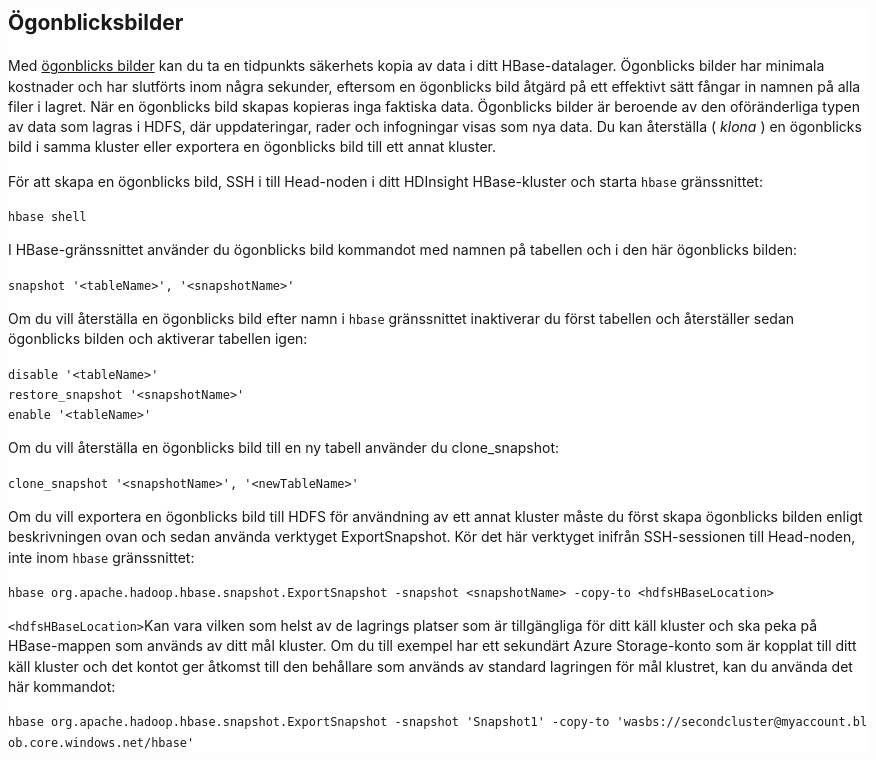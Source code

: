 ## <a name="snapshots"></a>Ögonblicksbilder

Med [ögonblicks bilder](https://hbase.apache.org/book.html#ops.snapshots) kan du ta en tidpunkts säkerhets kopia av data i ditt HBase-datalager. Ögonblicks bilder har minimala kostnader och har slutförts inom några sekunder, eftersom en ögonblicks bild åtgärd på ett effektivt sätt fångar in namnen på alla filer i lagret. När en ögonblicks bild skapas kopieras inga faktiska data. Ögonblicks bilder är beroende av den oföränderliga typen av data som lagras i HDFS, där uppdateringar, rader och infogningar visas som nya data. Du kan återställa ( *klona* ) en ögonblicks bild i samma kluster eller exportera en ögonblicks bild till ett annat kluster.

För att skapa en ögonblicks bild, SSH i till Head-noden i ditt HDInsight HBase-kluster och starta `hbase` gränssnittet:

```console
hbase shell
```

I HBase-gränssnittet använder du ögonblicks bild kommandot med namnen på tabellen och i den här ögonblicks bilden:

```console
snapshot '<tableName>', '<snapshotName>'
```

Om du vill återställa en ögonblicks bild efter namn i `hbase` gränssnittet inaktiverar du först tabellen och återställer sedan ögonblicks bilden och aktiverar tabellen igen:

```console
disable '<tableName>'
restore_snapshot '<snapshotName>'
enable '<tableName>'
```

Om du vill återställa en ögonblicks bild till en ny tabell använder du clone_snapshot:

```console
clone_snapshot '<snapshotName>', '<newTableName>'
```

Om du vill exportera en ögonblicks bild till HDFS för användning av ett annat kluster måste du först skapa ögonblicks bilden enligt beskrivningen ovan och sedan använda verktyget ExportSnapshot. Kör det här verktyget inifrån SSH-sessionen till Head-noden, inte inom `hbase` gränssnittet:

```console
hbase org.apache.hadoop.hbase.snapshot.ExportSnapshot -snapshot <snapshotName> -copy-to <hdfsHBaseLocation>
```

`<hdfsHBaseLocation>`Kan vara vilken som helst av de lagrings platser som är tillgängliga för ditt käll kluster och ska peka på HBase-mappen som används av ditt mål kluster. Om du till exempel har ett sekundärt Azure Storage-konto som är kopplat till ditt käll kluster och det kontot ger åtkomst till den behållare som används av standard lagringen för mål klustret, kan du använda det här kommandot:

```console
hbase org.apache.hadoop.hbase.snapshot.ExportSnapshot -snapshot 'Snapshot1' -copy-to 'wasbs://secondcluster@myaccount.blob.core.windows.net/hbase'
```
